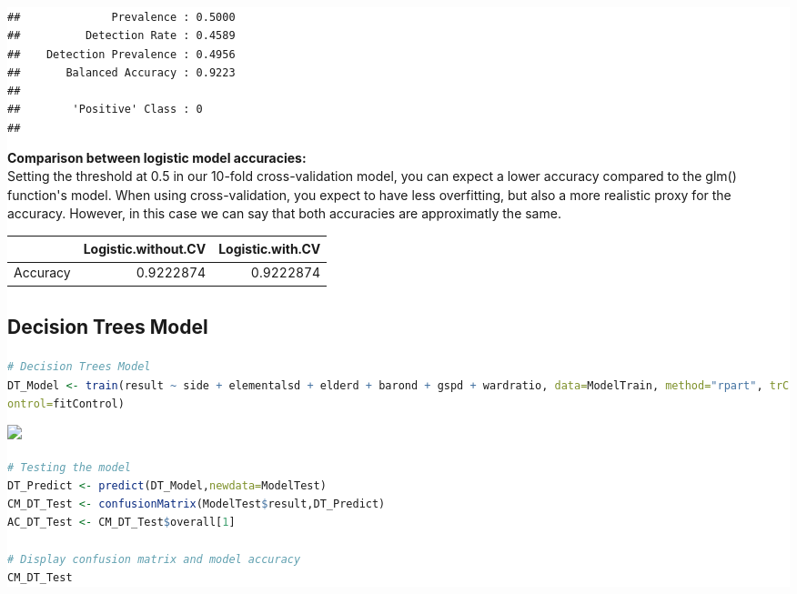 ```
##              Prevalence : 0.5000          
##          Detection Rate : 0.4589          
##    Detection Prevalence : 0.4956          
##       Balanced Accuracy : 0.9223          
##                                           
##        'Positive' Class : 0               
## 
```

**Comparison between logistic model accuracies:**  <br/>
Setting the threshold at 0.5 in our 10-fold cross-validation model, you can expect a lower accuracy compared to the glm() function's model. When using cross-validation, you expect to have less overfitting, but also a more realistic proxy for the accuracy. However, in this case we can say that both accuracies are approximatly the same.
<table class="table table-striped" style="width: auto !important; margin-left: auto; margin-right: auto;">
 <thead>
  <tr>
   <th style="text-align:left;">   </th>
   <th style="text-align:right;"> Logistic.without.CV </th>
   <th style="text-align:right;"> Logistic.with.CV </th>
  </tr>
 </thead>
<tbody>
  <tr>
   <td style="text-align:left;"> Accuracy </td>
   <td style="text-align:right;"> 0.9222874 </td>
   <td style="text-align:right;"> 0.9222874 </td>
  </tr>
</tbody>
</table>

## Decision Trees Model  <br/>

```r
# Decision Trees Model
DT_Model <- train(result ~ side + elementalsd + elderd + barond + gspd + wardratio, data=ModelTrain, method="rpart", trControl=fitControl)
```

![](Lol_Logistic_Model_files/figure-html/unnamed-chunk-31-1.png)


```r
# Testing the model
DT_Predict <- predict(DT_Model,newdata=ModelTest)
CM_DT_Test <- confusionMatrix(ModelTest$result,DT_Predict)
AC_DT_Test <- CM_DT_Test$overall[1]

# Display confusion matrix and model accuracy
CM_DT_Test
```
